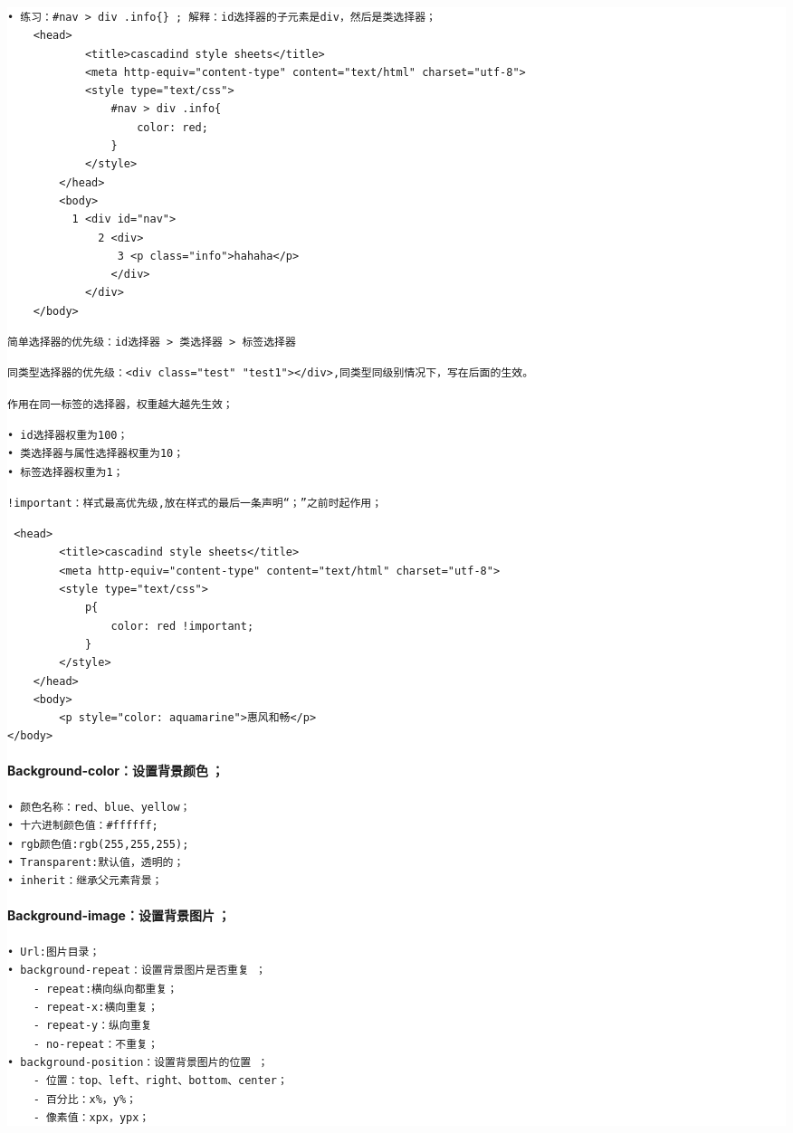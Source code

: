	• 练习：#nav > div .info{} ; 解释：id选择器的子元素是div，然后是类选择器；
		<head>
		        <title>cascadind style sheets</title>
		        <meta http-equiv="content-type" content="text/html" charset="utf-8"> 
		        <style type="text/css">
		            #nav > div .info{
		                color: red;
		            }
		        </style>
		    </head>
		    <body>
		      1 <div id="nav">
		          2 <div>
		             3 <p class="info">hahaha</p>
		            </div>
		        </div>
		</body>
		
`简单选择器的优先级：id选择器 > 类选择器 > 标签选择器 `

`同类型选择器的优先级：<div class="test" "test1"></div>,同类型同级别情况下，写在后面的生效。`

`作用在同一标签的选择器，权重越大越先生效；`

	• id选择器权重为100； 
	• 类选择器与属性选择器权重为10；
	• 标签选择器权重为1；

`!important：样式最高优先级,放在样式的最后一条声明“；”之前时起作用；`

	 <head>
	        <title>cascadind style sheets</title>
	        <meta http-equiv="content-type" content="text/html" charset="utf-8"> 
	        <style type="text/css">
	            p{
	                color: red !important;
	            }   
	        </style>
	    </head>
	    <body>
	        <p style="color: aquamarine">惠风和畅</p>
	</body>

#### Background-color：设置背景颜色 ；
	
	• 颜色名称：red、blue、yellow；
	• 十六进制颜色值：#ffffff;
	• rgb颜色值:rgb(255,255,255);
	• Transparent:默认值，透明的；
	• inherit：继承父元素背景；

#### Background-image：设置背景图片 ；

	• Url:图片目录；
	• background-repeat：设置背景图片是否重复 ；
		- repeat:横向纵向都重复；
		- repeat-x:横向重复；
		- repeat-y：纵向重复
		- no-repeat：不重复；
	• background-position：设置背景图片的位置 ；
		- 位置：top、left、right、bottom、center；
		- 百分比：x%，y%；
		- 像素值：xpx，ypx；
		